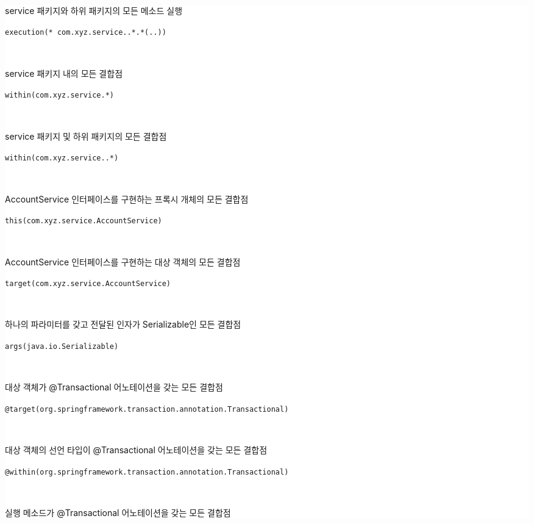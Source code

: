 service 패키지와 하위 패키지의 모든 메소드 실행

```
execution(* com.xyz.service..*.*(..))
```

<br/>

service 패키지 내의 모든 결합점

```
within(com.xyz.service.*) 
```

<br/>

service 패키지 및 하위 패키지의 모든 결합점

```
within(com.xyz.service..*) 
```

<br/>

AccountService 인터페이스를 구현하는 프록시 개체의 모든 결합점

```
this(com.xyz.service.AccountService)
```

<br/>

AccountService 인터페이스를 구현하는 대상 객체의 모든 결합점

```
target(com.xyz.service.AccountService) 
```

<br/>

하나의 파라미터를 갖고 전달된 인자가 Serializable인 모든 결합점

```
args(java.io.Serializable)
```

<br/>

대상 객체가 @Transactional 어노테이션을 갖는 모든 결합점

```
@target(org.springframework.transaction.annotation.Transactional) 
```

<br/>

대상 객체의 선언 타입이 @Transactional 어노테이션을 갖는 모든 결합점

```
@within(org.springframework.transaction.annotation.Transactional)
```

<br/>

실행 메소드가 @Transactional 어노테이션을 갖는 모든 결합점

